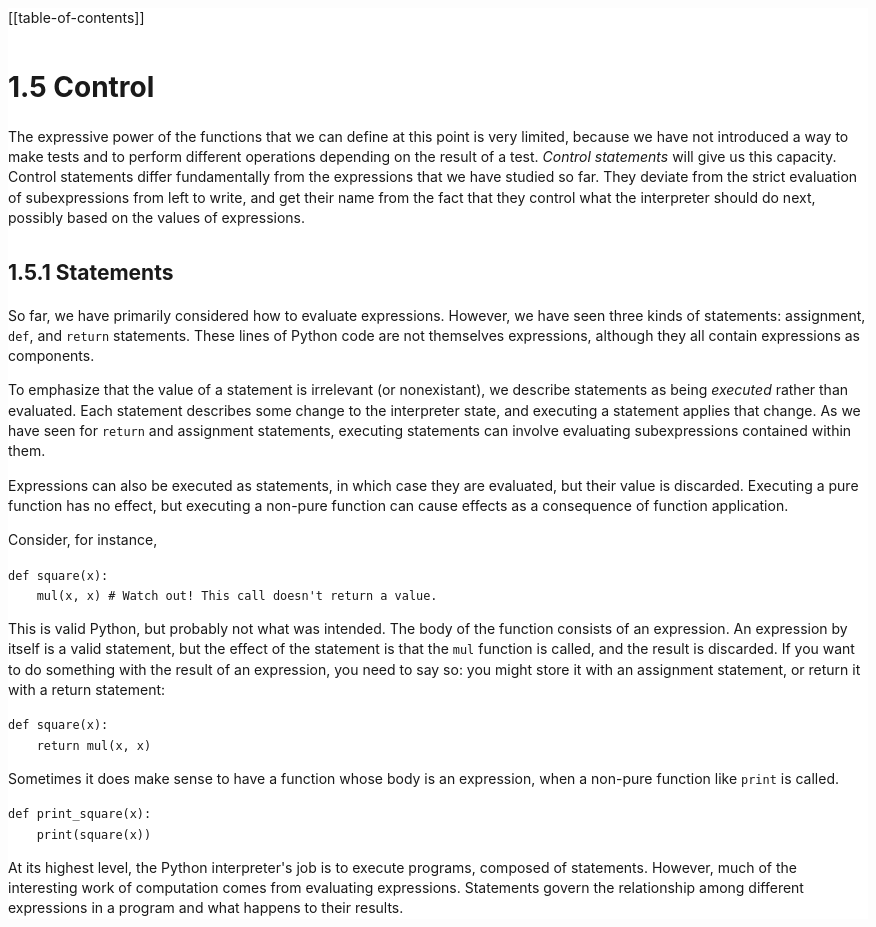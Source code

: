 
[[table-of-contents]]

# 1.5 Control

The expressive power of the functions that we can define at this point is very limited, because we have not introduced a way to make tests and to perform different operations depending on the result of a test. *Control statements* will give us this capacity. Control statements differ fundamentally from the expressions that we have studied so far. They deviate from the strict evaluation of subexpressions from left to write, and get their name from the fact that they control what the interpreter should do next, possibly based on the values of expressions.

## 1.5.1 Statements

So far, we have primarily considered how to evaluate expressions. However, we have seen three kinds of statements: assignment, `def`, and `return` statements. These lines of Python code are not themselves expressions, although they all contain expressions as components.

To emphasize that the value of a statement is irrelevant (or nonexistant), we describe statements as being *executed* rather than evaluated. Each statement describes some change to the interpreter state, and executing a statement applies that change. As we have seen for `return` and assignment statements, executing statements can involve evaluating subexpressions contained within them.

Expressions can also be executed as statements, in which case they are evaluated, but their value is discarded. Executing a pure function has no effect, but executing a non-pure function can cause effects as a consequence of function application.

Consider, for instance,

``` {.python}
def square(x):
    mul(x, x) # Watch out! This call doesn't return a value.
```

This is valid Python, but probably not what was intended. The body of the function consists of an expression. An expression by itself is a valid statement, but the effect of the statement is that the `mul` function is called, and the result is discarded. If you want to do something with the result of an expression, you need to say so: you might store it with an assignment statement, or return it with a return statement:

``` {.python}
def square(x):
    return mul(x, x)
```

Sometimes it does make sense to have a function whose body is an expression, when a non-pure function like `print` is called.

``` {.python}
def print_square(x):
    print(square(x))
```

At its highest level, the Python interpreter's job is to execute programs, composed of statements. However, much of the interesting work of computation comes from evaluating expressions. Statements govern the relationship among different expressions in a program and what happens to their results.

